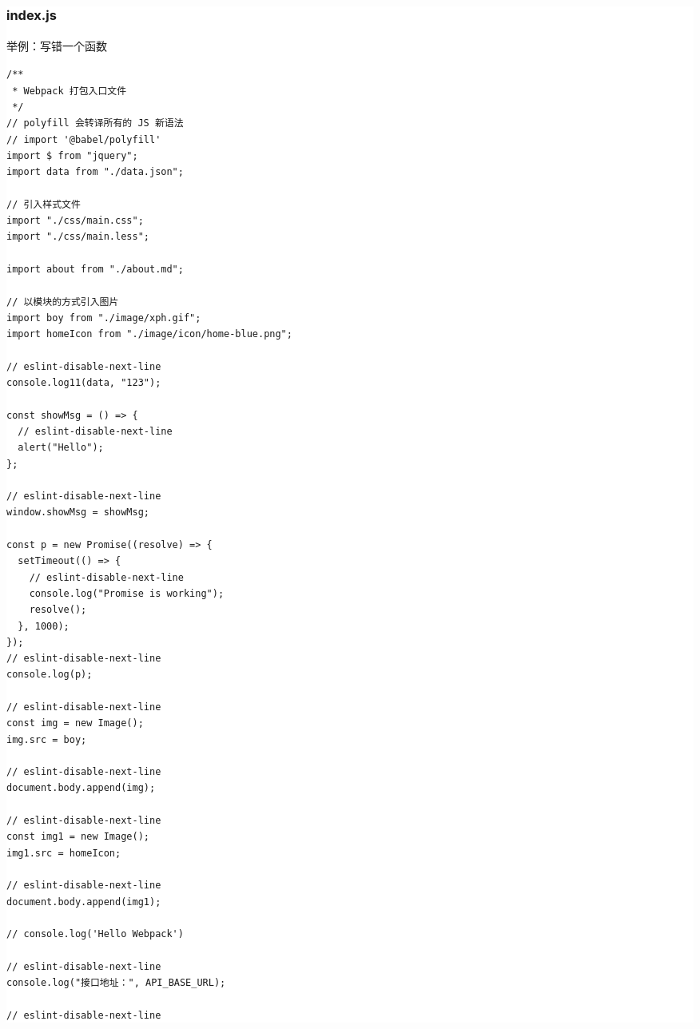 ### index.js

举例：写错一个函数

```js{19-20}
/**
 * Webpack 打包入口文件
 */
// polyfill 会转译所有的 JS 新语法
// import '@babel/polyfill'
import $ from "jquery";
import data from "./data.json";

// 引入样式文件
import "./css/main.css";
import "./css/main.less";

import about from "./about.md";

// 以模块的方式引入图片
import boy from "./image/xph.gif";
import homeIcon from "./image/icon/home-blue.png";

// eslint-disable-next-line
console.log11(data, "123");

const showMsg = () => {
  // eslint-disable-next-line
  alert("Hello");
};

// eslint-disable-next-line
window.showMsg = showMsg;

const p = new Promise((resolve) => {
  setTimeout(() => {
    // eslint-disable-next-line
    console.log("Promise is working");
    resolve();
  }, 1000);
});
// eslint-disable-next-line
console.log(p);

// eslint-disable-next-line
const img = new Image();
img.src = boy;

// eslint-disable-next-line
document.body.append(img);

// eslint-disable-next-line
const img1 = new Image();
img1.src = homeIcon;

// eslint-disable-next-line
document.body.append(img1);

// console.log('Hello Webpack')

// eslint-disable-next-line
console.log("接口地址：", API_BASE_URL);

// eslint-disable-next-line
```